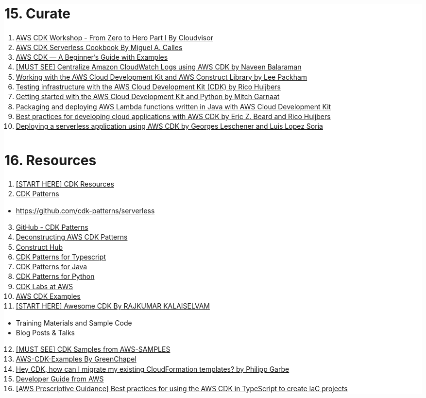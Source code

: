 # 15. Curate

1. [AWS CDK Workshop - From Zero to Hero Part I By Cloudvisor](https://www.youtube.com/watch?v=ubhnzRI_FMs)
2. [AWS CDK Serverless Cookbook By Miguel A. Calles](https://medium.com/chapter-by-chapter/aws-cdk-serverless-cookbook-ebook-1d4d4e0488c)
3. [AWS CDK — A Beginner’s Guide with Examples](https://enlear.academy/aws-cdk-a-beginners-guide-with-examples-424c600ac409)
4. [[MUST SEE] Centralize Amazon CloudWatch Logs using AWS CDK by Naveen Balaraman ](https://aws.amazon.com/blogs/developer/build-infrastructure-for-centralized-logging-using-aws-cdk/)
5. [Working with the AWS Cloud Development Kit and AWS Construct Library by Lee Packham](https://aws.amazon.com/blogs/developer/working-with-the-aws-cloud-development-kit-and-aws-construct-library/)
6. [Testing infrastructure with the AWS Cloud Development Kit (CDK) by Rico Huijbers](https://aws.amazon.com/blogs/developer/testing-infrastructure-with-the-aws-cloud-development-kit-cdk/)
7. [Getting started with the AWS Cloud Development Kit and Python by Mitch Garnaat ](https://aws.amazon.com/blogs/developer/getting-started-with-the-aws-cloud-development-kit-and-python/)
8. [Packaging and deploying AWS Lambda functions written in Java with AWS Cloud Development Kit](https://aws.amazon.com/blogs/opensource/packaging-and-deploying-aws-lambda-functions-written-in-java-with-aws-cloud-development-kit/)
9. [Best practices for developing cloud applications with AWS CDK by Eric Z. Beard and Rico Huijbers](https://aws.amazon.com/blogs/devops/best-practices-for-developing-cloud-applications-with-aws-cdk/)
10. [Deploying a serverless application using AWS CDK by Georges Leschener and Luis Lopez Soria](https://aws.amazon.com/blogs/devops/deploying-a-serverless-application-using-aws-cdk/)

# 16. Resources

1. [[START HERE] CDK Resources](https://cdk.dev/resources)
2. [CDK Patterns](https://cdkpatterns.com/)
- https://github.com/cdk-patterns/serverless
3. [GitHub - CDK Patterns](https://github.com/cdk-patterns/serverless/tree/main)
4. [Deconstructing AWS CDK Patterns](https://www.youtube.com/channel/UCuR3jnWEnxx1G2axUMVaogg)
5. [Construct Hub](https://constructs.dev/)
6. [CDK Patterns for Typescript](https://serverlessland.com/patterns?framework=CDK&language=TypeScript)
7. [CDK Patterns for Java](https://serverlessland.com/patterns?framework=CDK&language=Java)
8. [CDK Patterns for Python](https://serverlessland.com/patterns?framework=CDK&language=Python)
9. [CDK Labs at AWS](https://github.com/cdklabs)
10. [AWS CDK Examples](https://github.com/aws-samples/aws-cdk-examples/tree/master)
11. [[START HERE] Awesome CDK By RAJKUMAR KALAISELVAM](https://github.com/kalaiser/awesome-cdk)
- Training Materials and Sample Code
- Blog Posts & Talks
12. [[MUST SEE] CDK Samples from AWS-SAMPLES](https://github.com/orgs/aws-samples/repositories?language=&page=5&q=cdk&sort=&type=all)
13. [AWS-CDK-Examples By GreenChapel](https://github.com/johngreen-dev/AWS-CDK-Examples)
14. [Hey CDK, how can I migrate my existing CloudFormation templates? by Philipp Garbe](https://garbe.io/blog/2019/09/11/hey-cdk-how-to-migrate/)
15. [Developer Guide from AWS](https://docs.aws.amazon.com/cdk/v2/guide/home.html)
16. [[AWS Prescriptive Guidance] Best practices for using the AWS CDK in TypeScript to create IaC projects](https://docs.aws.amazon.com/prescriptive-guidance/latest/best-practices-cdk-typescript-iac/introduction.html)
